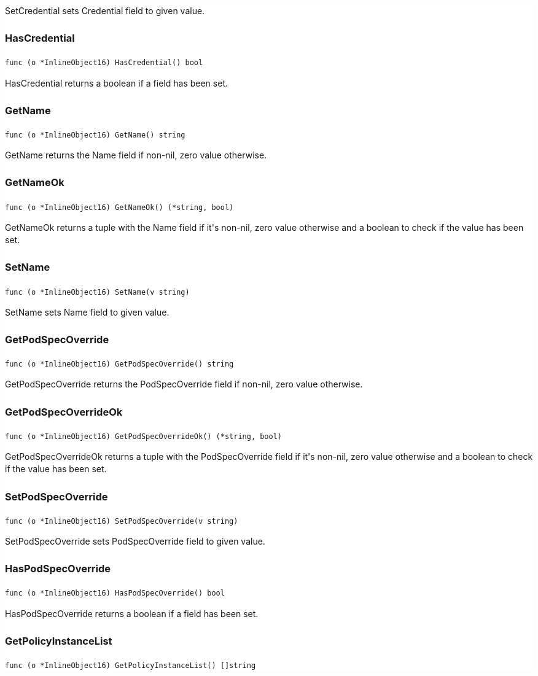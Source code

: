 SetCredential sets Credential field to given value.

### HasCredential

`func (o *InlineObject16) HasCredential() bool`

HasCredential returns a boolean if a field has been set.

### GetName

`func (o *InlineObject16) GetName() string`

GetName returns the Name field if non-nil, zero value otherwise.

### GetNameOk

`func (o *InlineObject16) GetNameOk() (*string, bool)`

GetNameOk returns a tuple with the Name field if it's non-nil, zero value otherwise
and a boolean to check if the value has been set.

### SetName

`func (o *InlineObject16) SetName(v string)`

SetName sets Name field to given value.


### GetPodSpecOverride

`func (o *InlineObject16) GetPodSpecOverride() string`

GetPodSpecOverride returns the PodSpecOverride field if non-nil, zero value otherwise.

### GetPodSpecOverrideOk

`func (o *InlineObject16) GetPodSpecOverrideOk() (*string, bool)`

GetPodSpecOverrideOk returns a tuple with the PodSpecOverride field if it's non-nil, zero value otherwise
and a boolean to check if the value has been set.

### SetPodSpecOverride

`func (o *InlineObject16) SetPodSpecOverride(v string)`

SetPodSpecOverride sets PodSpecOverride field to given value.

### HasPodSpecOverride

`func (o *InlineObject16) HasPodSpecOverride() bool`

HasPodSpecOverride returns a boolean if a field has been set.

### GetPolicyInstanceList

`func (o *InlineObject16) GetPolicyInstanceList() []string`

